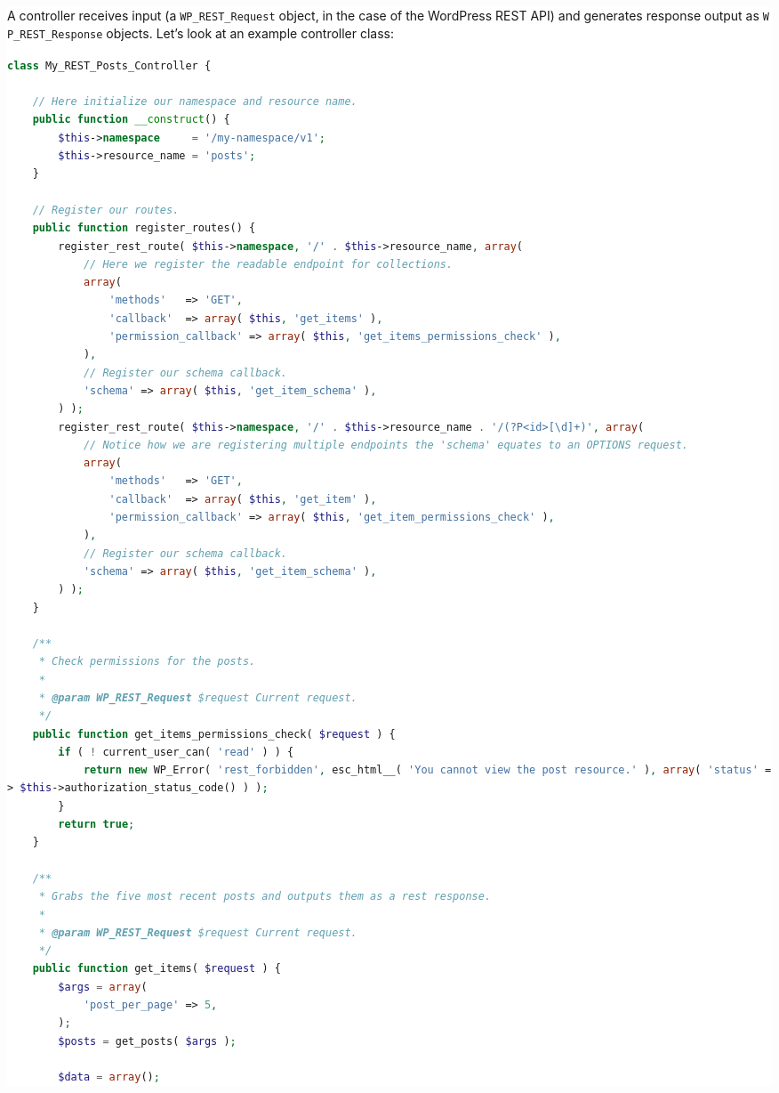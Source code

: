 A controller receives input (a `WP_REST_Request` object, in the case of the WordPress REST API) and generates response output as `WP_REST_Response` objects. Let’s look at an example controller class:

```php
class My_REST_Posts_Controller {

    // Here initialize our namespace and resource name.
    public function __construct() {
        $this->namespace     = '/my-namespace/v1';
        $this->resource_name = 'posts';
    }

    // Register our routes.
    public function register_routes() {
        register_rest_route( $this->namespace, '/' . $this->resource_name, array(
            // Here we register the readable endpoint for collections.
            array(
                'methods'   => 'GET',
                'callback'  => array( $this, 'get_items' ),
                'permission_callback' => array( $this, 'get_items_permissions_check' ),
            ),
            // Register our schema callback.
            'schema' => array( $this, 'get_item_schema' ),
        ) );
        register_rest_route( $this->namespace, '/' . $this->resource_name . '/(?P<id>[\d]+)', array(
            // Notice how we are registering multiple endpoints the 'schema' equates to an OPTIONS request.
            array(
                'methods'   => 'GET',
                'callback'  => array( $this, 'get_item' ),
                'permission_callback' => array( $this, 'get_item_permissions_check' ),
            ),
            // Register our schema callback.
            'schema' => array( $this, 'get_item_schema' ),
        ) );
    }

    /**
     * Check permissions for the posts.
     *
     * @param WP_REST_Request $request Current request.
     */
    public function get_items_permissions_check( $request ) {
        if ( ! current_user_can( 'read' ) ) {
            return new WP_Error( 'rest_forbidden', esc_html__( 'You cannot view the post resource.' ), array( 'status' => $this->authorization_status_code() ) );
        }
        return true;
    }

    /**
     * Grabs the five most recent posts and outputs them as a rest response.
     *
     * @param WP_REST_Request $request Current request.
     */
    public function get_items( $request ) {
        $args = array(
            'post_per_page' => 5,
        );
        $posts = get_posts( $args );

        $data = array();

```